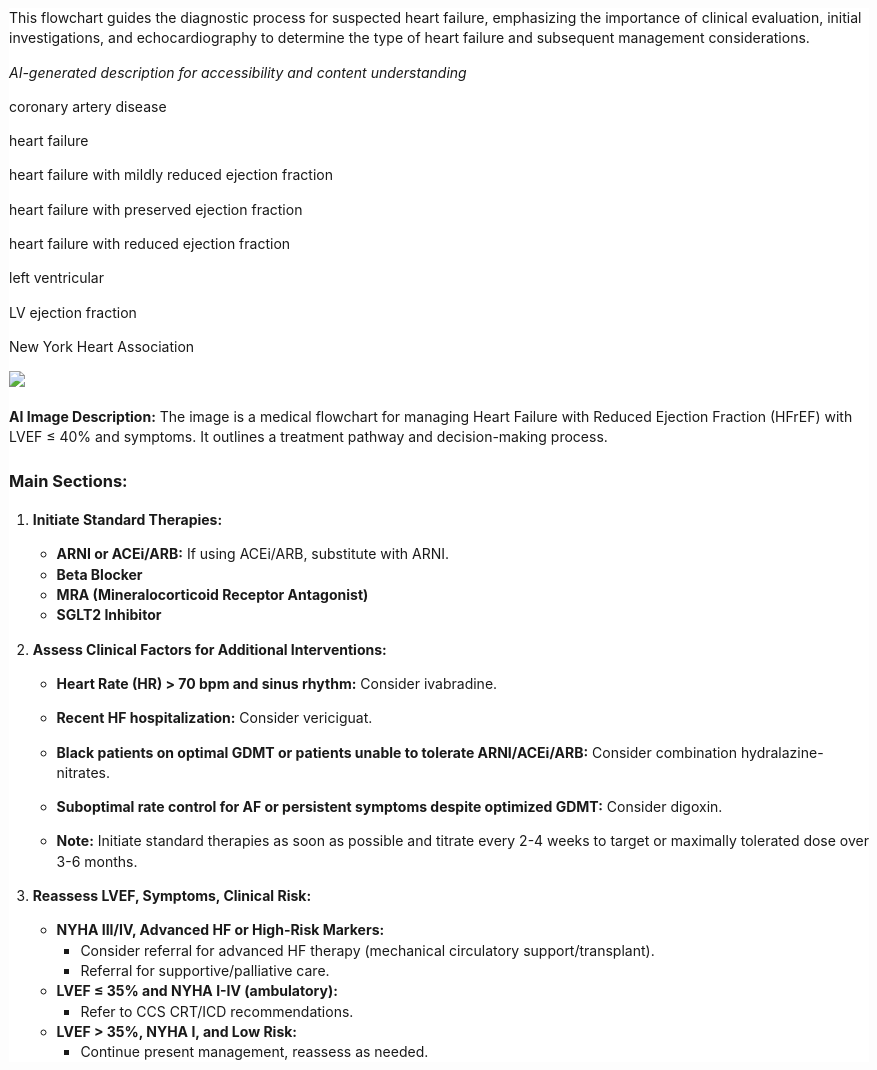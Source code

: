 This flowchart guides the diagnostic process for suspected heart failure, emphasizing the importance of clinical evaluation, initial investigations, and echocardiography to determine the type of heart failure and subsequent management considerations.

*AI-generated description for accessibility and content understanding*


coronary artery disease

heart failure

heart failure with mildly reduced ejection fraction

heart failure with preserved ejection fraction

heart failure with reduced ejection fraction

left ventricular

LV ejection fraction

New York Heart Association

![](images/heartfailure_recmanheafairedejefra.gif)


**AI Image Description:**
The image is a medical flowchart for managing Heart Failure with Reduced Ejection Fraction (HFrEF) with LVEF ≤ 40% and symptoms. It outlines a treatment pathway and decision-making process.

### Main Sections:

1. **Initiate Standard Therapies:**
   - **ARNI or ACEi/ARB:** If using ACEi/ARB, substitute with ARNI.
   - **Beta Blocker**
   - **MRA (Mineralocorticoid Receptor Antagonist)**
   - **SGLT2 Inhibitor**

2. **Assess Clinical Factors for Additional Interventions:**
   - **Heart Rate (HR) > 70 bpm and sinus rhythm:** Consider ivabradine.
   - **Recent HF hospitalization:** Consider vericiguat.
   - **Black patients on optimal GDMT or patients unable to tolerate ARNI/ACEi/ARB:** Consider combination hydralazine-nitrates.
   - **Suboptimal rate control for AF or persistent symptoms despite optimized GDMT:** Consider digoxin.

   - **Note:** Initiate standard therapies as soon as possible and titrate every 2-4 weeks to target or maximally tolerated dose over 3-6 months.

3. **Reassess LVEF, Symptoms, Clinical Risk:**
   - **NYHA III/IV, Advanced HF or High-Risk Markers:**
     - Consider referral for advanced HF therapy (mechanical circulatory support/transplant).
     - Referral for supportive/palliative care.
   - **LVEF ≤ 35% and NYHA I-IV (ambulatory):**
     - Refer to CCS CRT/ICD recommendations.
   - **LVEF > 35%, NYHA I, and Low Risk:**
     - Continue present management, reassess as needed.
